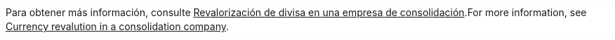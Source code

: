 
<span data-ttu-id="7bcc5-171">Para obtener más información, consulte [Revalorización de divisa en una empresa de consolidación](..\general-ledger\currency-revaluation-consolidation-company.md).</span><span class="sxs-lookup"><span data-stu-id="7bcc5-171">For more information, see [Currency revalution in a consolidation company](..\general-ledger\currency-revaluation-consolidation-company.md).</span></span>



